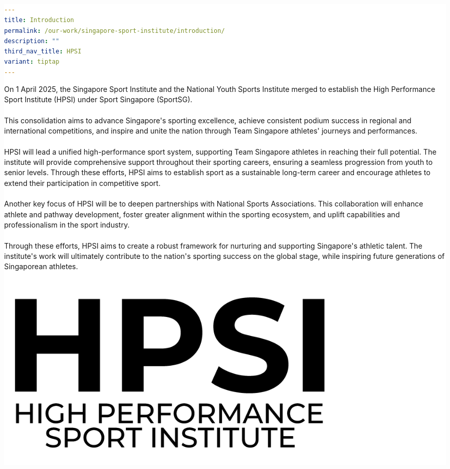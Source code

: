 ```yaml
---
title: Introduction
permalink: /our-work/singapore-sport-institute/introduction/
description: ""
third_nav_title: HPSI
variant: tiptap
---
```

<p>On 1 April 2025, the Singapore Sport Institute and the National Youth
Sports Institute merged to establish the High Performance Sport Institute
(HPSI) under Sport Singapore (SportSG).
<br>
<br>This consolidation aims to advance Singapore's sporting excellence, achieve
consistent podium success in regional and international competitions, and
inspire and unite the nation through Team Singapore athletes' journeys
and performances.
<br>
<br>HPSI will lead a unified high-performance sport system, supporting Team
Singapore athletes in reaching their full potential. The institute will
provide comprehensive support throughout their sporting careers, ensuring
a seamless progression from youth to senior levels. Through these efforts,
HPSI aims to establish sport as a sustainable long-term career and encourage
athletes to extend their participation in competitive sport.
<br>
<br>Another key focus of HPSI will be to deepen partnerships with National
Sports Associations. This collaboration will enhance athlete and pathway
development, foster greater alignment within the sporting ecosystem, and
uplift capabilities and professionalism in the sport industry.
<br>
<br>Through these efforts, HPSI aims to create a robust framework for nurturing
and supporting Singapore's athletic talent. The institute's work will ultimately
contribute to the nation's sporting success on the global stage, while
inspiring future generations of Singaporean athletes.</p>
<p></p>
<div class="isomer-image-wrapper">
<img style="width: 75%;" height="auto" width="100%" alt="" src="/images/HPSI_Black_Logo.png">
</div>
<p></p>
<table style="minWidth: 50px">
<colgroup>
<col>
